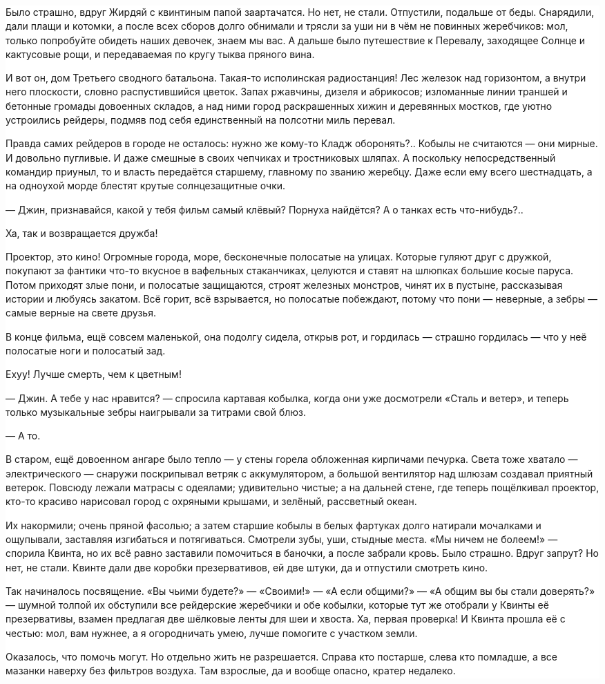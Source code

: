 Было страшно, вдруг Жирдяй с квинтиным папой заартачатся. Но нет, не стали. Отпустили, подальше от беды. Снарядили, дали плащи и котомки, а после всех сборов долго обнимали и трясли за уши ни в чём не повинных жеребчиков: мол, только попробуйте обидеть наших девочек, знаем мы вас. А дальше было путешествие к Перевалу, заходящее Солнце и кактусовые рощи, и передаваемая по кругу тыква пряного вина.

И вот он, дом Третьего сводного батальона. Такая-то исполинская радиостанция! Лес железок над горизонтом, а внутри него плоскости, словно распустившийся цветок. Запах ржавчины, дизеля и абрикосов; изломанные линии траншей и бетонные громады довоенных складов, а над ними город раскрашенных хижин и деревянных мостков, где уютно устроились рейдеры, подмяв под себя единственный на полсотни миль перевал.

Правда самих рейдеров в городе не осталось: нужно же кому-то Кладж оборонять?.. Кобылы не считаются — они мирные. И довольно пугливые. И даже смешные в своих чепчиках и тростниковых шляпах. А поскольку непосредственный командир приуныл, то и власть передаётся старшему, главному по званию жеребцу. Даже если ему всего шестнадцать, а на одноухой морде блестят крутые солнцезащитные очки.

— Джин, признавайся, какой у тебя фильм самый клёвый? Порнуха найдётся? А о танках есть что-нибудь?..

Ха, так и возвращается дружба!

Проектор, это кино! Огромные города, море, бесконечные полосатые на улицах. Которые гуляют друг с дружкой, покупают за фантики что-то вкусное в вафельных стаканчиках, целуются и ставят на шлюпках большие косые паруса. Потом приходят злые пони, и полосатые защищаются, строят железных монстров, чинят их в пустыне, рассказывая истории и любуясь закатом. Всё горит, всё взрывается, но полосатые побеждают, потому что пони — неверные, а зебры — самые верные на свете друзья.

В конце фильма, ещё совсем маленькой, она подолгу сидела, открыв рот, и гордилась — страшно гордилась — что у неё полосатые ноги и полосатый зад.

Ехуу! Лучше смерть, чем к цветным!

— Джин. А тебе у нас нравится? — спросила картавая кобылка, когда они уже досмотрели «Сталь и ветер», и теперь только музыкальные зебры наигрывали за титрами свой блюз.

— А то.

В старом, ещё довоенном ангаре было тепло — у стены горела обложенная кирпичами печурка. Света тоже хватало — электрического — снаружи поскрипывал ветряк с аккумулятором, а большой вентилятор над шлюзам создавал приятный ветерок. Повсюду лежали матрасы с одеялами; удивительно чистые; а на дальней стене, где теперь пощёлкивал проектор, кто-то красиво нарисовал город с охряными крышами, и зелёный, рассветный океан.

Их накормили; очень пряной фасолью; а затем старшие кобылы в белых фартуках долго натирали мочалками и ощупывали, заставляя изгибаться и потягиваться. Смотрели зубы, уши, стыдные места. «Мы ничем не болеем!» — спорила Квинта, но их всё равно заставили помочиться в баночки, а после забрали кровь. Было страшно. Вдруг запрут? Но нет, не стали. Квинте дали две коробки презервативов, ей две штуки, да и отпустили смотреть кино.

Так начиналось посвящение. «Вы чьими будете?» — «Своими!» — «А если общими?» — «А общим вы бы стали доверять?» — шумной толпой их обступили все рейдерские жеребчики и обе кобылки, которые тут же отобрали у Квинты её презервативы, взамен предлагая две шёлковые ленты для шеи и хвоста. Ха, первая проверка! И Квинта прошла её с честью: мол, вам нужнее, а я огородничать умею, лучше помогите с участком земли.

Оказалось, что помочь могут. Но отдельно жить не разрешается. Справа кто постарше, слева кто помладше, а все мазанки наверху без фильтров воздуха. Там взрослые, да и вообще опасно, кратер недалеко.
